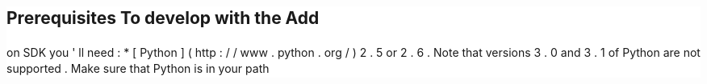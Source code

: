 #
#
Prerequisites
To
develop
with
the
Add
-
on
SDK
you
'
ll
need
:
*
[
Python
]
(
http
:
/
/
www
.
python
.
org
/
)
2
.
5
or
2
.
6
.
Note
that
versions
3
.
0
and
3
.
1
of
Python
are
not
supported
.
Make
sure
that
Python
is
in
your
path